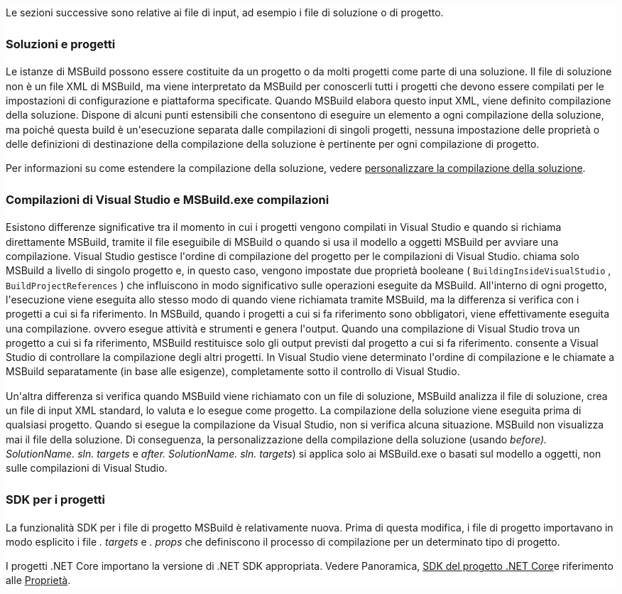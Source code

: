 Le sezioni successive sono relative ai file di input, ad esempio i file di soluzione o di progetto.

### <a name="solutions-and-projects"></a>Soluzioni e progetti

Le istanze di MSBuild possono essere costituite da un progetto o da molti progetti come parte di una soluzione. Il file di soluzione non è un file XML di MSBuild, ma viene interpretato da MSBuild per conoscerli tutti i progetti che devono essere compilati per le impostazioni di configurazione e piattaforma specificate. Quando MSBuild elabora questo input XML, viene definito compilazione della soluzione. Dispone di alcuni punti estensibili che consentono di eseguire un elemento a ogni compilazione della soluzione, ma poiché questa build è un'esecuzione separata dalle compilazioni di singoli progetti, nessuna impostazione delle proprietà o delle definizioni di destinazione della compilazione della soluzione è pertinente per ogni compilazione di progetto.

Per informazioni su come estendere la compilazione della soluzione, vedere [personalizzare la compilazione della soluzione](customize-your-build.md#customize-the-solution-build).

### <a name="visual-studio-builds-vs-msbuildexe-builds"></a>Compilazioni di Visual Studio e MSBuild.exe compilazioni

Esistono differenze significative tra il momento in cui i progetti vengono compilati in Visual Studio e quando si richiama direttamente MSBuild, tramite il file eseguibile di MSBuild o quando si usa il modello a oggetti MSBuild per avviare una compilazione. Visual Studio gestisce l'ordine di compilazione del progetto per le compilazioni di Visual Studio. chiama solo MSBuild a livello di singolo progetto e, in questo caso, vengono impostate due proprietà booleane ( `BuildingInsideVisualStudio` , `BuildProjectReferences` ) che influiscono in modo significativo sulle operazioni eseguite da MSBuild. All'interno di ogni progetto, l'esecuzione viene eseguita allo stesso modo di quando viene richiamata tramite MSBuild, ma la differenza si verifica con i progetti a cui si fa riferimento. In MSBuild, quando i progetti a cui si fa riferimento sono obbligatori, viene effettivamente eseguita una compilazione. ovvero esegue attività e strumenti e genera l'output. Quando una compilazione di Visual Studio trova un progetto a cui si fa riferimento, MSBuild restituisce solo gli output previsti dal progetto a cui si fa riferimento. consente a Visual Studio di controllare la compilazione degli altri progetti. In Visual Studio viene determinato l'ordine di compilazione e le chiamate a MSBuild separatamente (in base alle esigenze), completamente sotto il controllo di Visual Studio.

Un'altra differenza si verifica quando MSBuild viene richiamato con un file di soluzione, MSBuild analizza il file di soluzione, crea un file di input XML standard, lo valuta e lo esegue come progetto. La compilazione della soluzione viene eseguita prima di qualsiasi progetto. Quando si esegue la compilazione da Visual Studio, non si verifica alcuna situazione. MSBuild non visualizza mai il file della soluzione. Di conseguenza, la personalizzazione della compilazione della soluzione (usando *before). SolutionName. sln. targets* e *after. SolutionName. sln. targets*) si applica solo ai MSBuild.exe o basati sul modello a oggetti, non sulle compilazioni di Visual Studio.

### <a name="project-sdks"></a>SDK per i progetti

La funzionalità SDK per i file di progetto MSBuild è relativamente nuova. Prima di questa modifica, i file di progetto importavano in modo esplicito i file *. targets* e *. props* che definiscono il processo di compilazione per un determinato tipo di progetto.

I progetti .NET Core importano la versione di .NET SDK appropriata. Vedere Panoramica, [SDK del progetto .NET Core](/dotnet/core/project-sdk/overview)e riferimento alle [Proprietà](/dotnet/core/project-sdk/msbuild-props).
